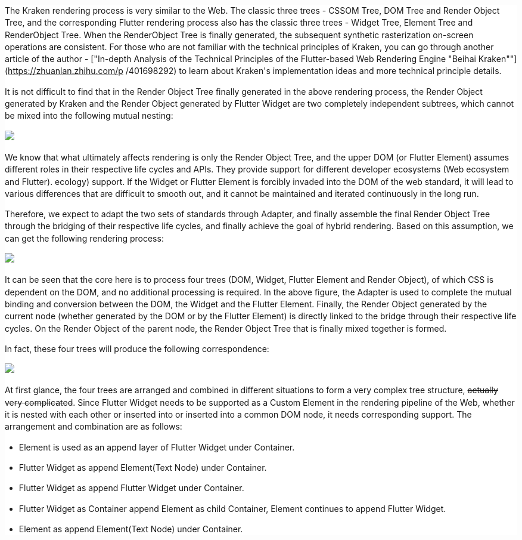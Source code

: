 The Kraken rendering process is very similar to the Web. The classic three trees - CSSOM Tree, DOM Tree and Render Object Tree, and the corresponding Flutter rendering process also has the classic three trees - Widget Tree, Element Tree and RenderObject Tree. When the RenderObject Tree is finally generated, the subsequent synthetic rasterization on-screen operations are consistent. For those who are not familiar with the technical principles of Kraken, you can go through another article of the author - ["In-depth Analysis of the Technical Principles of the Flutter-based Web Rendering Engine "Beihai Kraken""](https://zhuanlan.zhihu.com/p /401698292) to learn about Kraken's implementation ideas and more technical principle details.

It is not difficult to find that in the Render Object Tree finally generated in the above rendering process, the Render Object generated by Kraken and the Render Object generated by Flutter Widget are two completely independent subtrees, which cannot be mixed into the following mutual nesting:

![](https://img.alicdn.com/imgextra/i4/O1CN012kbdvY1TVI8f0nMHG_!!6000000002387-2-tps-99-153.png)

We know that what ultimately affects rendering is only the Render Object Tree, and the upper DOM (or Flutter Element) assumes different roles in their respective life cycles and APIs. They provide support for different developer ecosystems (Web ecosystem and Flutter). ecology) support. If the Widget or Flutter Element is forcibly invaded into the DOM of the web standard, it will lead to various differences that are difficult to smooth out, and it cannot be maintained and iterated continuously in the long run.

Therefore, we expect to adapt the two sets of standards through Adapter, and finally assemble the final Render Object Tree through the bridging of their respective life cycles, and finally achieve the goal of hybrid rendering. Based on this assumption, we can get the following rendering process:

![](https://img.alicdn.com/imgextra/i2/O1CN01VgIOTX1vUepmSbsj9_!!6000000006176-2-tps-651-441.png)

It can be seen that the core here is to process four trees (DOM, Widget, Flutter Element and Render Object), of which CSS is dependent on the DOM, and no additional processing is required. In the above figure, the Adapter is used to complete the mutual binding and conversion between the DOM, the Widget and the Flutter Element. Finally, the Render Object generated by the current node (whether generated by the DOM or by the Flutter Element) is directly linked to the bridge through their respective life cycles. On the Render Object of the parent node, the Render Object Tree that is finally mixed together is formed.

In fact, these four trees will produce the following correspondence:

![](https://img.alicdn.com/imgextra/i3/O1CN01s3aZoz1PBopmLOGxB_!!6000000001803-2-tps-1148-976.png)

At first glance, the four trees are arranged and combined in different situations to form a very complex tree structure, ~~actually very complicated~~. Since Flutter Widget needs to be supported as a Custom Element in the rendering pipeline of the Web, whether it is nested with each other or inserted into or inserted into a common DOM node, it needs corresponding support. The arrangement and combination are as follows:

- Element is used as an append layer of Flutter Widget under Container.

- Flutter Widget as append Element(Text Node) under Container.

- Flutter Widget as append Flutter Widget under Container.

- Flutter Widget as Container append Element as child Container, Element continues to append Flutter Widget.

- Element as append Element(Text Node) under Container.
